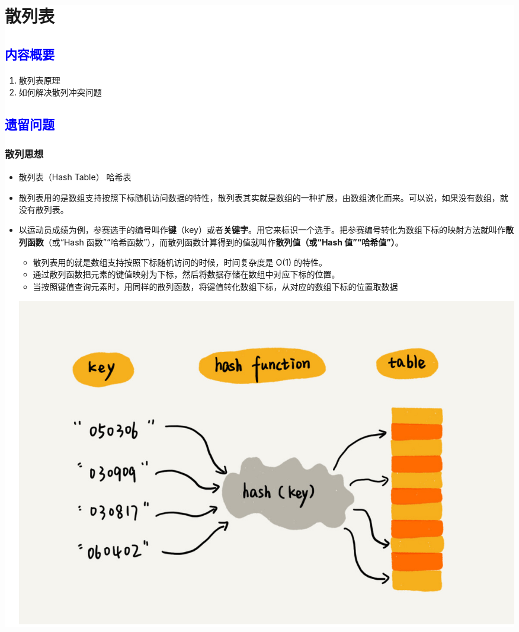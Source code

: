 # 散列表

## <font color = blue>内容概要</font>

1. 散列表原理
2. 如何解决散列冲突问题

## <font color = blue>遗留问题</font>





### 散列思想

+ 散列表（Hash Table） 哈希表
+ 散列表用的是数组支持按照下标随机访问数据的特性，散列表其实就是数组的一种扩展，由数组演化而来。可以说，如果没有数组，就没有散列表。

+ 以运动员成绩为例，参赛选手的编号叫作**键**（key）或者**关键字**。用它来标识一个选手。把参赛编号转化为数组下标的映射方法就叫作**散列函数**（或“Hash 函数”“哈希函数”），而散列函数计算得到的值就叫作**散列值（或“Hash 值”“哈希值”）**。

  + 散列表用的就是数组支持按照下标随机访问的时候，时间复杂度是 O(1) 的特性。
  + 通过散列函数把元素的键值映射为下标，然后将数据存储在数组中对应下标的位置。
  + 当按照键值查询元素时，用同样的散列函数，将键值转化数组下标，从对应的数组下标的位置取数据

  ![](1.jpg)
